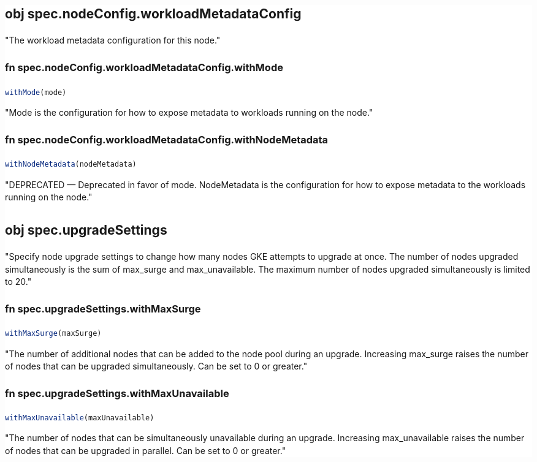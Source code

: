 ## obj spec.nodeConfig.workloadMetadataConfig

"The workload metadata configuration for this node."

### fn spec.nodeConfig.workloadMetadataConfig.withMode

```ts
withMode(mode)
```

"Mode is the configuration for how to expose metadata to workloads running on the node."

### fn spec.nodeConfig.workloadMetadataConfig.withNodeMetadata

```ts
withNodeMetadata(nodeMetadata)
```

"DEPRECATED — Deprecated in favor of mode. NodeMetadata is the configuration for how to expose metadata to the workloads running on the node."

## obj spec.upgradeSettings

"Specify node upgrade settings to change how many nodes GKE attempts to upgrade at once. The number of nodes upgraded simultaneously is the sum of max_surge and max_unavailable. The maximum number of nodes upgraded simultaneously is limited to 20."

### fn spec.upgradeSettings.withMaxSurge

```ts
withMaxSurge(maxSurge)
```

"The number of additional nodes that can be added to the node pool during an upgrade. Increasing max_surge raises the number of nodes that can be upgraded simultaneously. Can be set to 0 or greater."

### fn spec.upgradeSettings.withMaxUnavailable

```ts
withMaxUnavailable(maxUnavailable)
```

"The number of nodes that can be simultaneously unavailable during an upgrade. Increasing max_unavailable raises the number of nodes that can be upgraded in parallel. Can be set to 0 or greater."